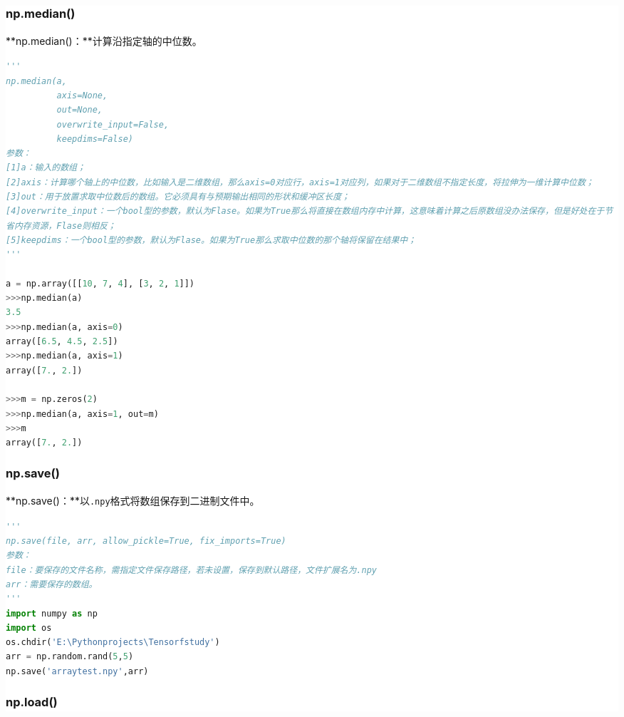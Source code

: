 ### np.median()

**np.median()：**计算沿指定轴的中位数。

```python
'''
np.median(a,
		  axis=None,
		  out=None,
		  overwrite_input=False,
		  keepdims=False)
参数：
[1]a：输入的数组；
[2]axis：计算哪个轴上的中位数，比如输入是二维数组，那么axis=0对应行，axis=1对应列，如果对于二维数组不指定长度，将拉伸为一维计算中位数；
[3]out：用于放置求取中位数后的数组。它必须具有与预期输出相同的形状和缓冲区长度；
[4]overwrite_input：一个bool型的参数，默认为Flase。如果为True那么将直接在数组内存中计算，这意味着计算之后原数组没办法保存，但是好处在于节省内存资源，Flase则相反；
[5]keepdims：一个bool型的参数，默认为Flase。如果为True那么求取中位数的那个轴将保留在结果中；
'''

a = np.array([[10, 7, 4], [3, 2, 1]])
>>>np.median(a)
3.5
>>>np.median(a, axis=0)
array([6.5, 4.5, 2.5])
>>>np.median(a, axis=1)
array([7., 2.])

>>>m = np.zeros(2)
>>>np.median(a, axis=1, out=m)
>>>m
array([7., 2.])
```

### np.save()

**np.save()：**以`.npy`格式将数组保存到二进制文件中。

```python
'''
np.save(file, arr, allow_pickle=True, fix_imports=True)
参数：
file：要保存的文件名称，需指定文件保存路径，若未设置，保存到默认路径，文件扩展名为.npy
arr：需要保存的数组。
'''
import numpy as np
import os
os.chdir('E:\Pythonprojects\Tensorfstudy')
arr = np.random.rand(5,5)
np.save('arraytest.npy',arr)
```

### np.load()
